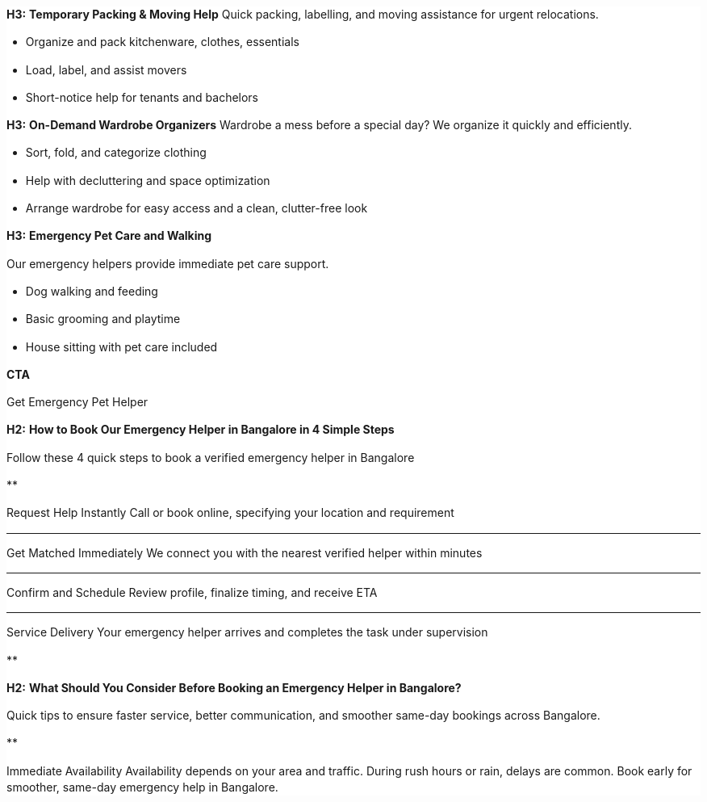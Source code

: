 **H3:** **Temporary Packing & Moving Help** Quick packing, labelling, and moving assistance for urgent relocations.

*   Organize and pack kitchenware, clothes, essentials
    
*   Load, label, and assist movers
    
*   Short-notice help for tenants and bachelors
    

**H3:** **On-Demand Wardrobe Organizers** Wardrobe a mess before a special day? We organize it quickly and efficiently.

*   Sort, fold, and categorize clothing
    
*   Help with decluttering and space optimization
    
*   Arrange wardrobe for easy access and a clean, clutter-free look
    

**H3:** **Emergency Pet Care and Walking**

Our emergency helpers provide immediate pet care support.

*   Dog walking and feeding
    
*   Basic grooming and playtime
    
*   House sitting with pet care included
    

**CTA**

Get Emergency Pet Helper

**H2:** **How to Book Our Emergency Helper in Bangalore in 4 Simple Steps**

Follow these 4 quick steps to book a verified emergency helper in Bangalore

**

Request Help Instantly Call or book online, specifying your location and requirement

****

Get Matched Immediately We connect you with the nearest verified helper within minutes

****

Confirm and Schedule Review profile, finalize timing, and receive ETA

****

Service Delivery Your emergency helper arrives and completes the task under supervision

**

**H2:** **What Should You Consider Before Booking an Emergency Helper in Bangalore?**

Quick tips to ensure faster service, better communication, and smoother same-day bookings across Bangalore.

**

Immediate Availability Availability depends on your area and traffic. During rush hours or rain, delays are common. Book early for smoother, same-day emergency help in Bangalore.

